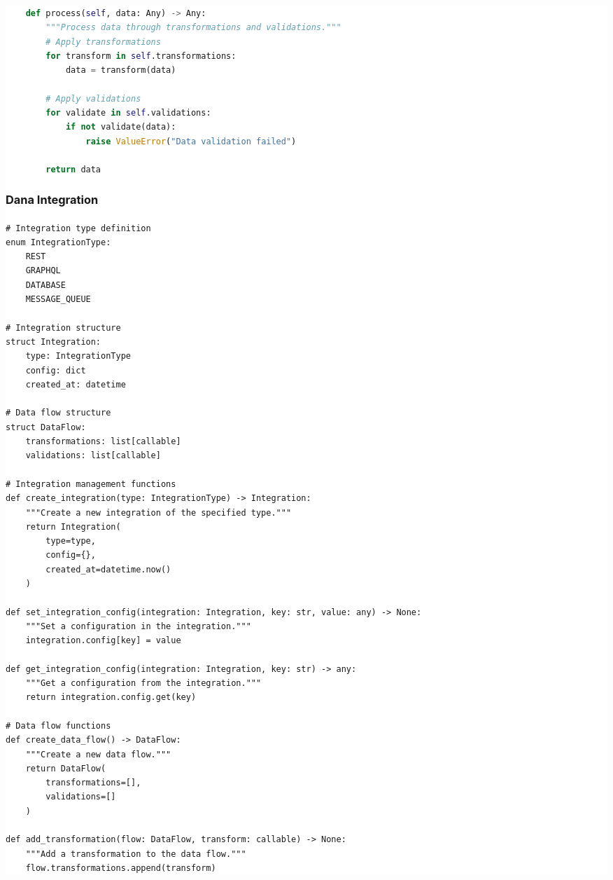 ```python
    def process(self, data: Any) -> Any:
        """Process data through transformations and validations."""
        # Apply transformations
        for transform in self.transformations:
            data = transform(data)
        
        # Apply validations
        for validate in self.validations:
            if not validate(data):
                raise ValueError("Data validation failed")
        
        return data
```

### Dana Integration

```dana
# Integration type definition
enum IntegrationType:
    REST
    GRAPHQL
    DATABASE
    MESSAGE_QUEUE

# Integration structure
struct Integration:
    type: IntegrationType
    config: dict
    created_at: datetime

# Data flow structure
struct DataFlow:
    transformations: list[callable]
    validations: list[callable]

# Integration management functions
def create_integration(type: IntegrationType) -> Integration:
    """Create a new integration of the specified type."""
    return Integration(
        type=type,
        config={},
        created_at=datetime.now()
    )

def set_integration_config(integration: Integration, key: str, value: any) -> None:
    """Set a configuration in the integration."""
    integration.config[key] = value

def get_integration_config(integration: Integration, key: str) -> any:
    """Get a configuration from the integration."""
    return integration.config.get(key)

# Data flow functions
def create_data_flow() -> DataFlow:
    """Create a new data flow."""
    return DataFlow(
        transformations=[],
        validations=[]
    )

def add_transformation(flow: DataFlow, transform: callable) -> None:
    """Add a transformation to the data flow."""
    flow.transformations.append(transform)
```